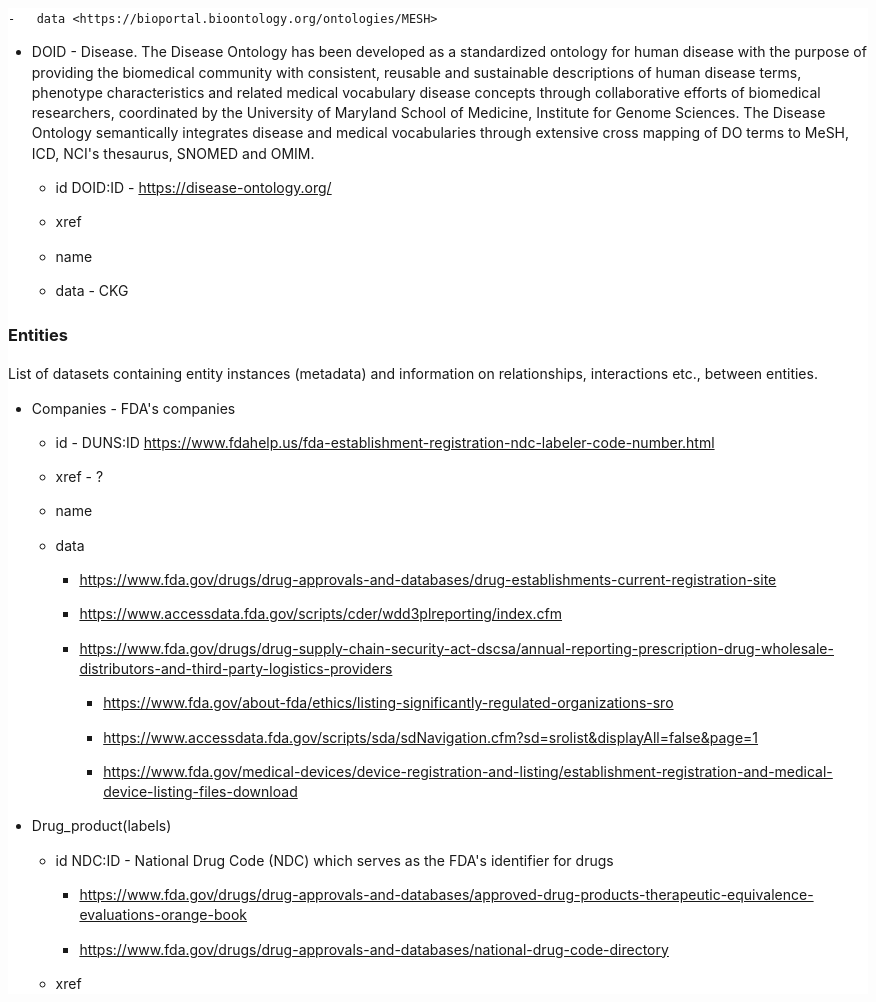     -   data <https://bioportal.bioontology.org/ontologies/MESH>

-   DOID - Disease. The Disease Ontology has been developed as a standardized ontology for human disease with the purpose of providing the biomedical community with consistent, reusable and sustainable descriptions of human disease terms, phenotype characteristics and related medical vocabulary disease concepts through collaborative efforts of biomedical researchers, coordinated by the University of Maryland School of Medicine, Institute for Genome Sciences. The Disease Ontology semantically integrates disease and medical vocabularies through extensive cross mapping of DO terms to MeSH, ICD, NCI's thesaurus, SNOMED and OMIM.

    -   id DOID:ID - <https://disease-ontology.org/>

    -   xref

    -   name

    -   data - CKG

### Entities

List of datasets containing entity instances (metadata) and information on relationships, interactions etc., between entities.

-   Companies - FDA's companies

    -   id - DUNS:ID <https://www.fdahelp.us/fda-establishment-registration-ndc-labeler-code-number.html>

    -   xref - ?

    -   name

    -   data

        -   <https://www.fda.gov/drugs/drug-approvals-and-databases/drug-establishments-current-registration-site>

        -   <https://www.accessdata.fda.gov/scripts/cder/wdd3plreporting/index.cfm>

        -   <https://www.fda.gov/drugs/drug-supply-chain-security-act-dscsa/annual-reporting-prescription-drug-wholesale-distributors-and-third-party-logistics-providers>

            -   <https://www.fda.gov/about-fda/ethics/listing-significantly-regulated-organizations-sro>

            -   <https://www.accessdata.fda.gov/scripts/sda/sdNavigation.cfm?sd=srolist&displayAll=false&page=1>

            -   <https://www.fda.gov/medical-devices/device-registration-and-listing/establishment-registration-and-medical-device-listing-files-download>

-   Drug_product(labels)

    -   id NDC:ID - National Drug Code (NDC) which serves as the FDA's identifier for drugs

        -   <https://www.fda.gov/drugs/drug-approvals-and-databases/approved-drug-products-therapeutic-equivalence-evaluations-orange-book>

        -   <https://www.fda.gov/drugs/drug-approvals-and-databases/national-drug-code-directory>

    -   xref
